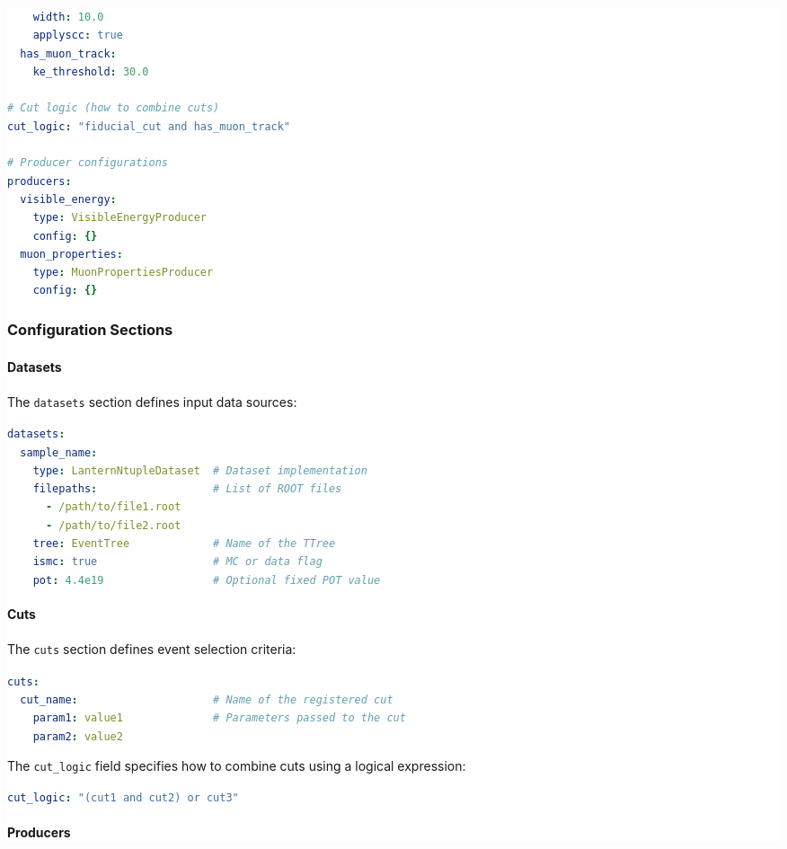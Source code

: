 ```yaml
    width: 10.0
    applyscc: true
  has_muon_track:
    ke_threshold: 30.0

# Cut logic (how to combine cuts)
cut_logic: "fiducial_cut and has_muon_track"

# Producer configurations
producers:
  visible_energy:
    type: VisibleEnergyProducer
    config: {}
  muon_properties:
    type: MuonPropertiesProducer
    config: {}
```

### Configuration Sections

#### Datasets

The `datasets` section defines input data sources:

```yaml
datasets:
  sample_name:
    type: LanternNtupleDataset  # Dataset implementation
    filepaths:                  # List of ROOT files
      - /path/to/file1.root
      - /path/to/file2.root
    tree: EventTree             # Name of the TTree
    ismc: true                  # MC or data flag
    pot: 4.4e19                 # Optional fixed POT value
```

#### Cuts

The `cuts` section defines event selection criteria:

```yaml
cuts:
  cut_name:                     # Name of the registered cut
    param1: value1              # Parameters passed to the cut
    param2: value2
```

The `cut_logic` field specifies how to combine cuts using a logical expression:

```yaml
cut_logic: "(cut1 and cut2) or cut3"
```

#### Producers
